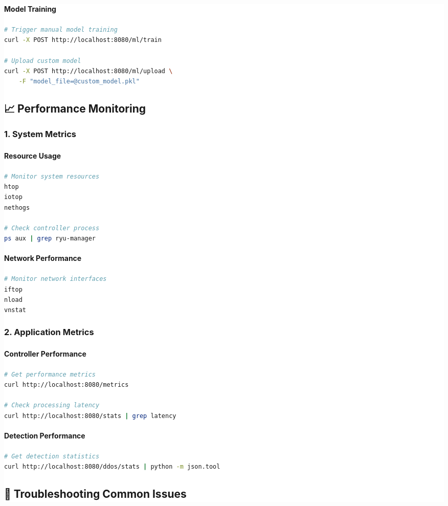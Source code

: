 #### Model Training
```bash
# Trigger manual model training
curl -X POST http://localhost:8080/ml/train

# Upload custom model
curl -X POST http://localhost:8080/ml/upload \
    -F "model_file=@custom_model.pkl"
```

## 📈 Performance Monitoring

### 1. System Metrics

#### Resource Usage
```bash
# Monitor system resources
htop
iotop
nethogs

# Check controller process
ps aux | grep ryu-manager
```

#### Network Performance
```bash
# Monitor network interfaces
iftop
nload
vnstat
```

### 2. Application Metrics

#### Controller Performance
```bash
# Get performance metrics
curl http://localhost:8080/metrics

# Check processing latency
curl http://localhost:8080/stats | grep latency
```

#### Detection Performance
```bash
# Get detection statistics
curl http://localhost:8080/ddos/stats | python -m json.tool
```

## 🚨 Troubleshooting Common Issues
